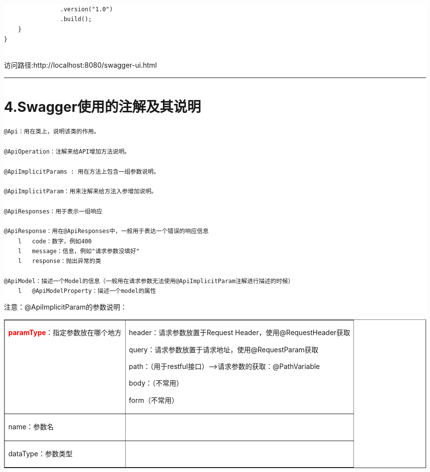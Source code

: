 ```
                .version("1.0")
                .build();
    }
}


```

访问路径:http://localhost:8080/swagger-ui.html

---

# 4.Swagger使用的注解及其说明


```
@Api：用在类上，说明该类的作用。

@ApiOperation：注解来给API增加方法说明。

@ApiImplicitParams : 用在方法上包含一组参数说明。

@ApiImplicitParam：用来注解来给方法入参增加说明。

@ApiResponses：用于表示一组响应

@ApiResponse：用在@ApiResponses中，一般用于表达一个错误的响应信息    
	l   code：数字，例如400    
	l   message：信息，例如"请求参数没填好"    
	l   response：抛出异常的类
   
@ApiModel：描述一个Model的信息（一般用在请求参数无法使用@ApiImplicitParam注解进行描述的时候）    
	l   @ApiModelProperty：描述一个model的属性

```

注意：@ApiImplicitParam的参数说明：
<table border="1" cellspacing="0" cellpadding="0">
<tbody>
	<tr>
		<td>
			<p><span style="color:#FF0000;"><strong>paramType</strong></span>：指定参数放在哪个地方</p>
		</td>
		<td>
			<p>header：请求参数放置于Request Header，使用@RequestHeader获取</p><p>query：请求参数放置于请求地址，使用@RequestParam获取</p>
		<p>path：（用于restful接口）--&gt;请求参数的获取：@PathVariable</p>
		<p>body：（不常用）</p>
		<p>form（不常用）</p>
	  </td>
  </tr>
  <tr>
  	  <td>
  	  		<p>name：参数名</p>
  	  </td>
  	  <td>
  	  		<p>&nbsp;</p>	
  	  </td>
  </tr>
  <tr>
  	  <td>
  	  		<p>dataType：参数类型</p>
  	  </td>
  	  <td>
  	  		<p>&nbsp;</p>